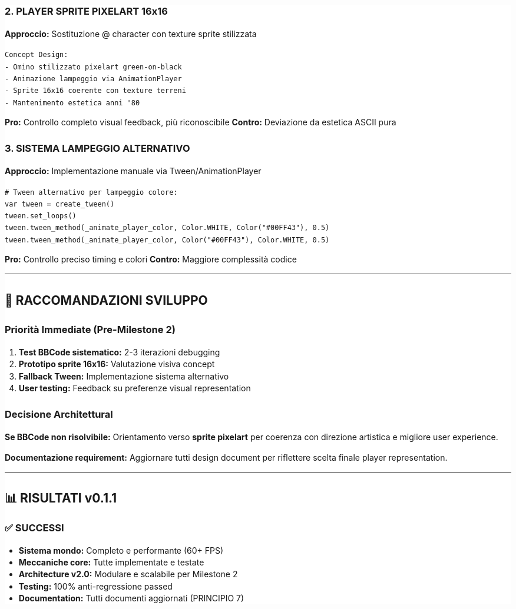 ### **2. PLAYER SPRITE PIXELART 16x16**
**Approccio:** Sostituzione @ character con texture sprite stilizzata
```
Concept Design:
- Omino stilizzato pixelart green-on-black
- Animazione lampeggio via AnimationPlayer
- Sprite 16x16 coerente con texture terreni
- Mantenimento estetica anni '80
```
**Pro:** Controllo completo visual feedback, più riconoscibile
**Contro:** Deviazione da estetica ASCII pura

### **3. SISTEMA LAMPEGGIO ALTERNATIVO**
**Approccio:** Implementazione manuale via Tween/AnimationPlayer
```gdscript
# Tween alternativo per lampeggio colore:
var tween = create_tween()
tween.set_loops()
tween.tween_method(_animate_player_color, Color.WHITE, Color("#00FF43"), 0.5)
tween.tween_method(_animate_player_color, Color("#00FF43"), Color.WHITE, 0.5)
```
**Pro:** Controllo preciso timing e colori
**Contro:** Maggiore complessità codice

---

## 🎯 **RACCOMANDAZIONI SVILUPPO**

### **Priorità Immediate (Pre-Milestone 2)**
1. **Test BBCode sistematico:** 2-3 iterazioni debugging
2. **Prototipo sprite 16x16:** Valutazione visiva concept
3. **Fallback Tween:** Implementazione sistema alternativo
4. **User testing:** Feedback su preferenze visual representation

### **Decisione Architettural**
**Se BBCode non risolvibile:** Orientamento verso **sprite pixelart** per coerenza con direzione artistica e migliore user experience.

**Documentazione requirement:** Aggiornare tutti design document per riflettere scelta finale player representation.

---

## 📊 **RISULTATI v0.1.1**

### **✅ SUCCESSI**
- **Sistema mondo:** Completo e performante (60+ FPS)
- **Meccaniche core:** Tutte implementate e testate
- **Architecture v2.0:** Modulare e scalabile per Milestone 2
- **Testing:** 100% anti-regressione passed
- **Documentation:** Tutti documenti aggiornati (PRINCIPIO 7)
